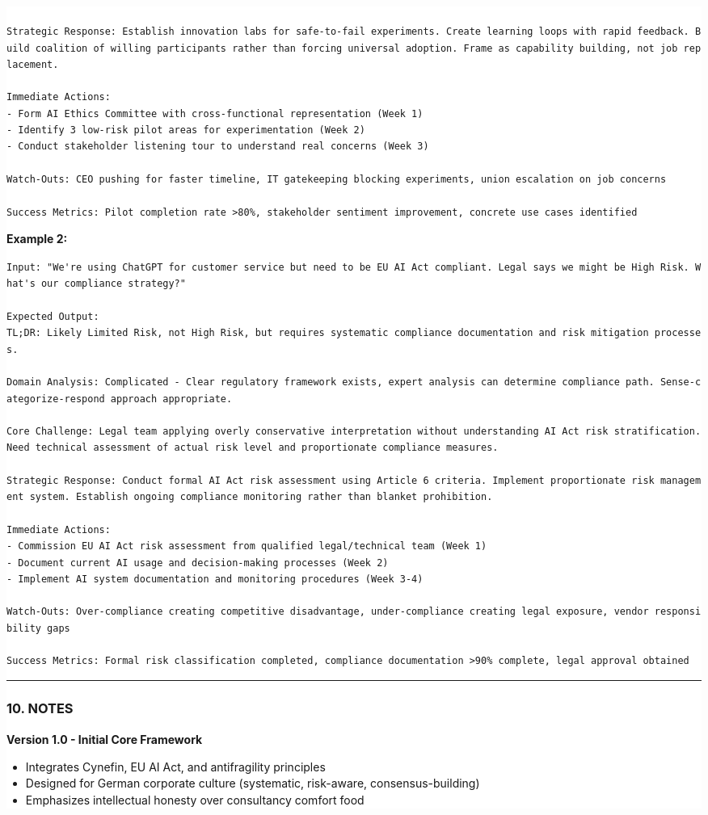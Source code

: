 ```

Strategic Response: Establish innovation labs for safe-to-fail experiments. Create learning loops with rapid feedback. Build coalition of willing participants rather than forcing universal adoption. Frame as capability building, not job replacement.

Immediate Actions:
- Form AI Ethics Committee with cross-functional representation (Week 1)
- Identify 3 low-risk pilot areas for experimentation (Week 2)  
- Conduct stakeholder listening tour to understand real concerns (Week 3)

Watch-Outs: CEO pushing for faster timeline, IT gatekeeping blocking experiments, union escalation on job concerns

Success Metrics: Pilot completion rate >80%, stakeholder sentiment improvement, concrete use cases identified
```

**Example 2:**
```
Input: "We're using ChatGPT for customer service but need to be EU AI Act compliant. Legal says we might be High Risk. What's our compliance strategy?"

Expected Output:
TL;DR: Likely Limited Risk, not High Risk, but requires systematic compliance documentation and risk mitigation processes.

Domain Analysis: Complicated - Clear regulatory framework exists, expert analysis can determine compliance path. Sense-categorize-respond approach appropriate.

Core Challenge: Legal team applying overly conservative interpretation without understanding AI Act risk stratification. Need technical assessment of actual risk level and proportionate compliance measures.

Strategic Response: Conduct formal AI Act risk assessment using Article 6 criteria. Implement proportionate risk management system. Establish ongoing compliance monitoring rather than blanket prohibition.

Immediate Actions:
- Commission EU AI Act risk assessment from qualified legal/technical team (Week 1)
- Document current AI usage and decision-making processes (Week 2)
- Implement AI system documentation and monitoring procedures (Week 3-4)

Watch-Outs: Over-compliance creating competitive disadvantage, under-compliance creating legal exposure, vendor responsibility gaps

Success Metrics: Formal risk classification completed, compliance documentation >90% complete, legal approval obtained
```

---

### **10. NOTES**
**Version 1.0 - Initial Core Framework**
- Integrates Cynefin, EU AI Act, and antifragility principles
- Designed for German corporate culture (systematic, risk-aware, consensus-building)
- Emphasizes intellectual honesty over consultancy comfort food
